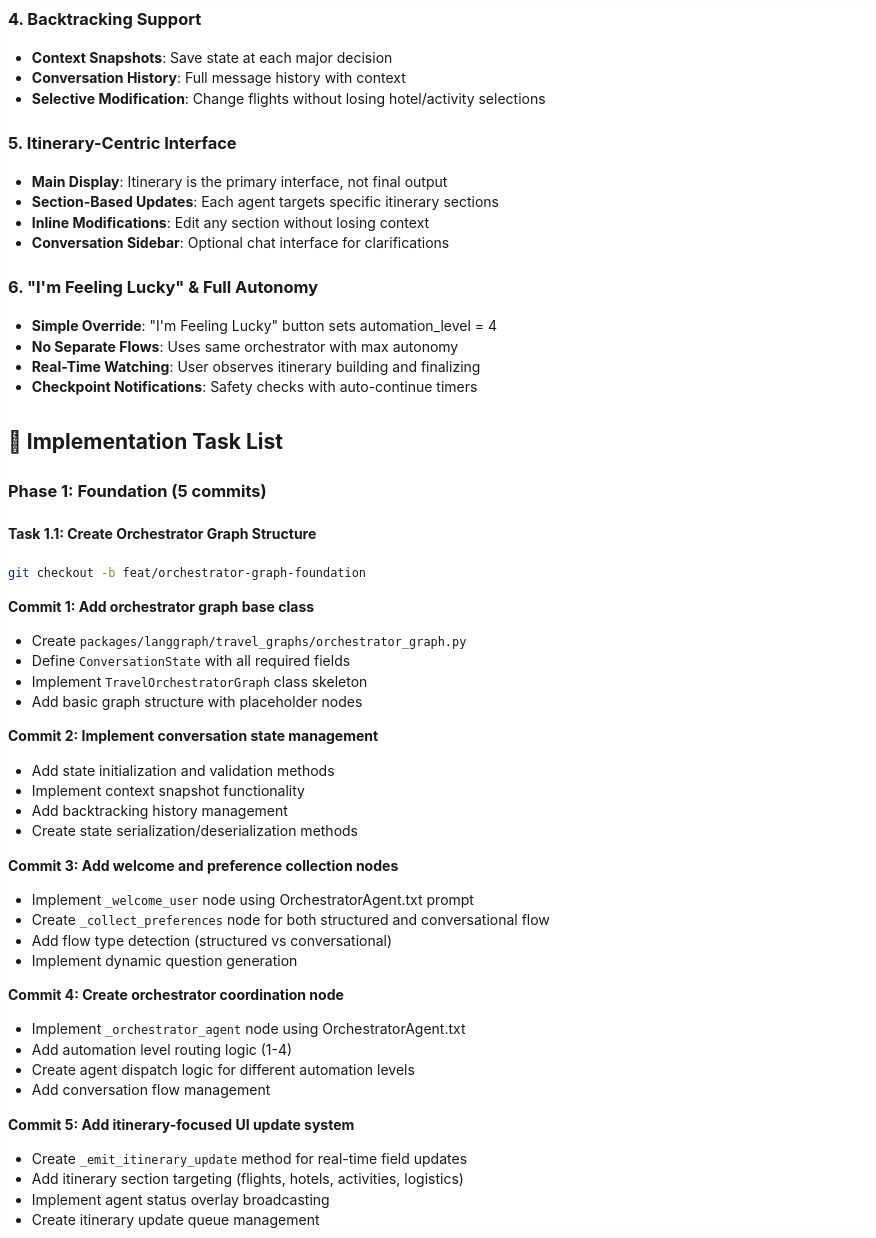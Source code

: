 ### **4. Backtracking Support**
- **Context Snapshots**: Save state at each major decision
- **Conversation History**: Full message history with context
- **Selective Modification**: Change flights without losing hotel/activity selections

### **5. Itinerary-Centric Interface**
- **Main Display**: Itinerary is the primary interface, not final output
- **Section-Based Updates**: Each agent targets specific itinerary sections
- **Inline Modifications**: Edit any section without losing context
- **Conversation Sidebar**: Optional chat interface for clarifications

### **6. "I'm Feeling Lucky" & Full Autonomy**
- **Simple Override**: "I'm Feeling Lucky" button sets automation_level = 4
- **No Separate Flows**: Uses same orchestrator with max autonomy
- **Real-Time Watching**: User observes itinerary building and finalizing
- **Checkpoint Notifications**: Safety checks with auto-continue timers

## 🚀 Implementation Task List

### **Phase 1: Foundation (5 commits)**

#### **Task 1.1: Create Orchestrator Graph Structure**
```bash
git checkout -b feat/orchestrator-graph-foundation
```

**Commit 1: Add orchestrator graph base class**
- Create `packages/langgraph/travel_graphs/orchestrator_graph.py`
- Define `ConversationState` with all required fields
- Implement `TravelOrchestratorGraph` class skeleton
- Add basic graph structure with placeholder nodes

**Commit 2: Implement conversation state management**
- Add state initialization and validation methods
- Implement context snapshot functionality
- Add backtracking history management
- Create state serialization/deserialization methods

**Commit 3: Add welcome and preference collection nodes**
- Implement `_welcome_user` node using OrchestratorAgent.txt prompt
- Create `_collect_preferences` node for both structured and conversational flow
- Add flow type detection (structured vs conversational)
- Implement dynamic question generation

**Commit 4: Create orchestrator coordination node**
- Implement `_orchestrator_agent` node using OrchestratorAgent.txt
- Add automation level routing logic (1-4)
- Create agent dispatch logic for different automation levels
- Add conversation flow management

**Commit 5: Add itinerary-focused UI update system**
- Create `_emit_itinerary_update` method for real-time field updates
- Add itinerary section targeting (flights, hotels, activities, logistics)
- Implement agent status overlay broadcasting
- Create itinerary update queue management

